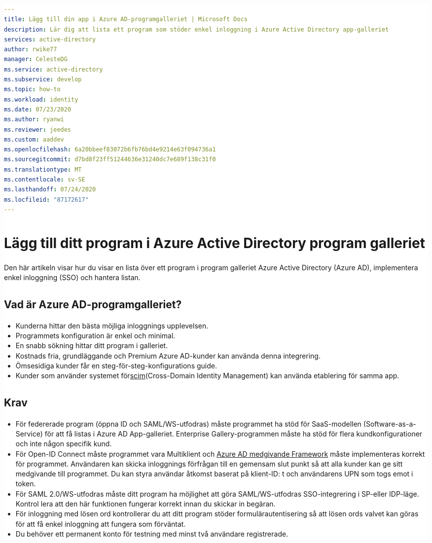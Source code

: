 ```yaml
---
title: Lägg till din app i Azure AD-programgalleriet | Microsoft Docs
description: Lär dig att lista ett program som stöder enkel inloggning i Azure Active Directory app-galleriet
services: active-directory
author: rwike77
manager: CelesteDG
ms.service: active-directory
ms.subservice: develop
ms.topic: how-to
ms.workload: identity
ms.date: 07/23/2020
ms.author: ryanwi
ms.reviewer: jeedes
ms.custom: aaddev
ms.openlocfilehash: 6a20bbeef83072b6fb76bd4e9214e63f094736a1
ms.sourcegitcommit: d7bd8f23ff51244636e31240dc7e689f138c31f0
ms.translationtype: MT
ms.contentlocale: sv-SE
ms.lasthandoff: 07/24/2020
ms.locfileid: "87172617"
---
```

# <a name="add-your-application-to-the-azure-active-directory-application-gallery"></a>Lägg till ditt program i Azure Active Directory program galleriet

Den här artikeln visar hur du visar en lista över ett program i program galleriet Azure Active Directory (Azure AD), implementera enkel inloggning (SSO) och hantera listan.

## <a name="what-is-the-azure-ad-application-gallery"></a>Vad är Azure AD-programgalleriet?

- Kunderna hittar den bästa möjliga inloggnings upplevelsen.
- Programmets konfiguration är enkel och minimal.
- En snabb sökning hittar ditt program i galleriet.
- Kostnads fria, grundläggande och Premium Azure AD-kunder kan använda denna integrering.
- Ömsesidiga kunder får en steg-för-steg-konfigurations guide.
- Kunder som använder systemet för[scim](https://techcommunity.microsoft.com/t5/Identity-Standards-Blog/Provisioning-with-SCIM-getting-started/ba-p/880010)(Cross-Domain Identity Management) kan använda etablering för samma app.

## <a name="prerequisites"></a>Krav

- För federerade program (öppna ID och SAML/WS-utfodras) måste programmet ha stöd för SaaS-modellen (Software-as-a-Service) för att få listas i Azure AD App-galleriet. Enterprise Gallery-programmen måste ha stöd för flera kundkonfigurationer och inte någon specifik kund.
- För Open-ID Connect måste programmet vara Multiklient och [Azure AD medgivande Framework](consent-framework.md) måste implementeras korrekt för programmet. Användaren kan skicka inloggnings förfrågan till en gemensam slut punkt så att alla kunder kan ge sitt medgivande till programmet. Du kan styra användar åtkomst baserat på klient-ID: t och användarens UPN som togs emot i token.
- För SAML 2.0/WS-utfodras måste ditt program ha möjlighet att göra SAML/WS-utfodras SSO-integrering i SP-eller IDP-läge. Kontrol lera att den här funktionen fungerar korrekt innan du skickar in begäran.
- För inloggning med lösen ord kontrollerar du att ditt program stöder formulärautentisering så att lösen ords valvet kan göras för att få enkel inloggning att fungera som förväntat.
- Du behöver ett permanent konto för testning med minst två användare registrerade.

